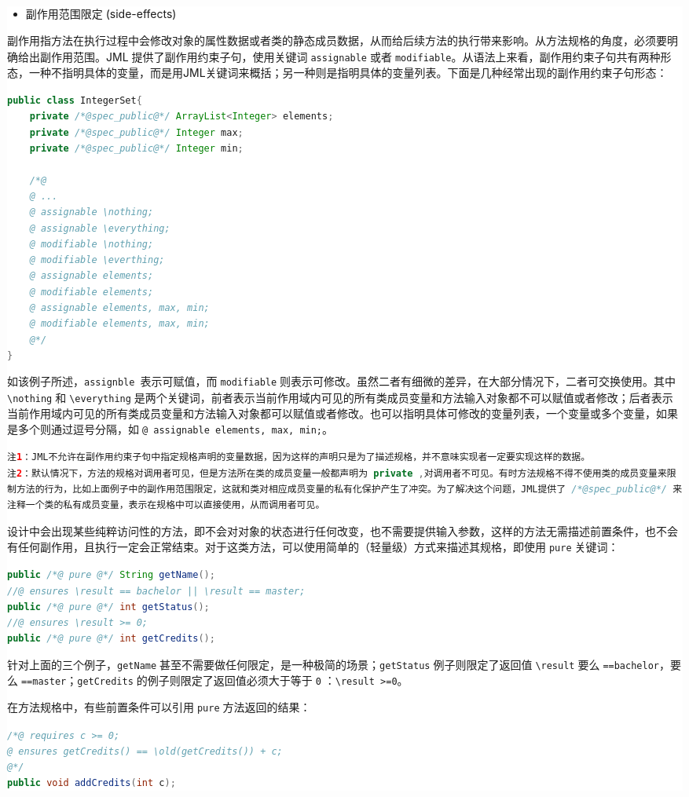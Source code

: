 - 副作用范围限定 (side-effects)

副作用指方法在执行过程中会修改对象的属性数据或者类的静态成员数据，从而给后续方法的执行带来影响。从方法规格的角度，必须要明确给出副作用范围。JML 提供了副作用约束子句，使用关键词 `assignable` 或者 `modifiable`。从语法上来看，副作用约束子句共有两种形态，一种不指明具体的变量，而是用JML关键词来概括；另一种则是指明具体的变量列表。下面是几种经常出现的副作用约束子句形态：

```java
public class IntegerSet{
    private /*@spec_public@*/ ArrayList<Integer> elements;
    private /*@spec_public@*/ Integer max;
    private /*@spec_public@*/ Integer min;
    
    /*@
    @ ...
    @ assignable \nothing;
    @ assignable \everything;
    @ modifiable \nothing;
    @ modifiable \everthing;
    @ assignable elements;
    @ modifiable elements;
    @ assignable elements, max, min;
    @ modifiable elements, max, min;
    @*/
}
```

如该例子所述，`assignble `表示可赋值，而 `modifiable` 则表示可修改。虽然二者有细微的差异，在大部分情况下，二者可交换使用。其中 `\nothing` 和 `\everything` 是两个关键词，前者表示当前作用域内可见的所有类成员变量和方法输入对象都不可以赋值或者修改；后者表示当前作用域内可见的所有类成员变量和方法输入对象都可以赋值或者修改。也可以指明具体可修改的变量列表，一个变量或多个变量，如果是多个则通过逗号分隔，如 `@ assignable elements, max, min;`。

```java
注1：JML不允许在副作用约束子句中指定规格声明的变量数据，因为这样的声明只是为了描述规格，并不意味实现者一定要实现这样的数据。
注2：默认情况下，方法的规格对调用者可见，但是方法所在类的成员变量一般都声明为 private ,对调用者不可见。有时方法规格不得不使用类的成员变量来限制方法的行为，比如上面例子中的副作用范围限定，这就和类对相应成员变量的私有化保护产生了冲突。为了解决这个问题，JML提供了 /*@spec_public@*/ 来注释一个类的私有成员变量，表示在规格中可以直接使用，从而调用者可见。
```

设计中会出现某些纯粹访问性的方法，即不会对对象的状态进行任何改变，也不需要提供输入参数，这样的方法无需描述前置条件，也不会有任何副作用，且执行一定会正常结束。对于这类方法，可以使用简单的（轻量级）方式来描述其规格，即使用 `pure` 关键词：

```java
public /*@ pure @*/ String getName();
//@ ensures \result == bachelor || \result == master;
public /*@ pure @*/ int getStatus();
//@ ensures \result >= 0;
public /*@ pure @*/ int getCredits();
```

针对上面的三个例子，`getName` 甚至不需要做任何限定，是一种极简的场景；`getStatus` 例子则限定了返回值 `\result` 要么 `==bachelor`，要么 `==master`；`getCredits` 的例子则限定了返回值必须大于等于 `0` ：`\result >=0`。

在方法规格中，有些前置条件可以引用 `pure` 方法返回的结果：

```java
/*@ requires c >= 0;
@ ensures getCredits() == \old(getCredits()) + c;
@*/
public void addCredits(int c);
```
